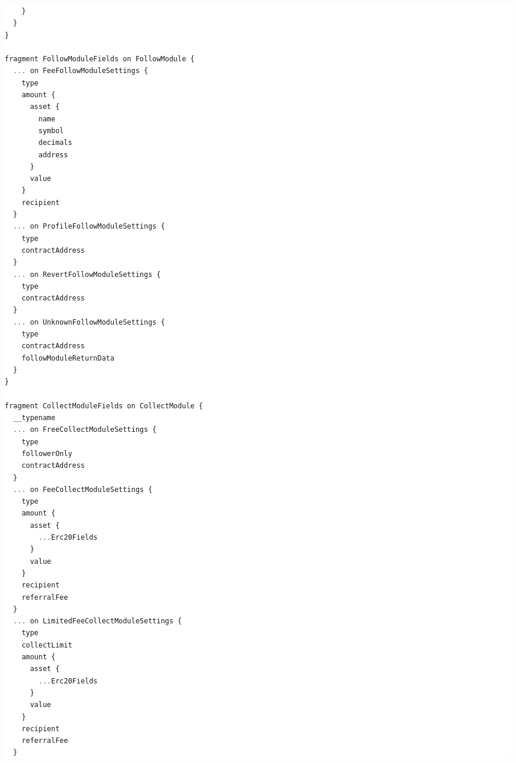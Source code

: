 ```javascript Example operation
    }
  }
}

fragment FollowModuleFields on FollowModule {
  ... on FeeFollowModuleSettings {
    type
    amount {
      asset {
        name
        symbol
        decimals
        address
      }
      value
    }
    recipient
  }
  ... on ProfileFollowModuleSettings {
    type
    contractAddress
  }
  ... on RevertFollowModuleSettings {
    type
    contractAddress
  }
  ... on UnknownFollowModuleSettings {
    type
    contractAddress
    followModuleReturnData
  }
}

fragment CollectModuleFields on CollectModule {
  __typename
  ... on FreeCollectModuleSettings {
    type
    followerOnly
    contractAddress
  }
  ... on FeeCollectModuleSettings {
    type
    amount {
      asset {
        ...Erc20Fields
      }
      value
    }
    recipient
    referralFee
  }
  ... on LimitedFeeCollectModuleSettings {
    type
    collectLimit
    amount {
      asset {
        ...Erc20Fields
      }
      value
    }
    recipient
    referralFee
  }
```